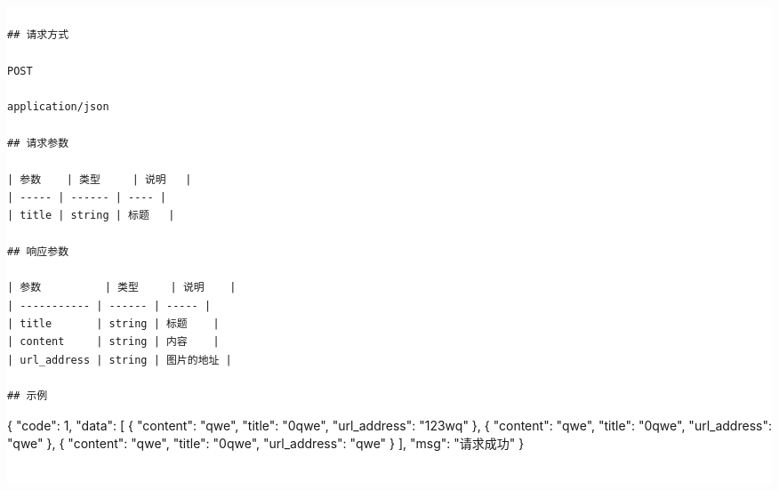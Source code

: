 ```

## 请求方式

POST

application/json

## 请求参数

| 参数    | 类型     | 说明   |
| ----- | ------ | ---- |
| title | string | 标题   |

## 响应参数

| 参数          | 类型     | 说明    |
| ----------- | ------ | ----- |
| title       | string | 标题    |
| content     | string | 内容    |
| url_address | string | 图片的地址 |

## 示例

```
 {
    "code": 1,
    "data": [
        {
            "content": "qwe",
            "title": "0qwe",
            "url_address": "123wq"
        },
        {
            "content": "qwe",
            "title": "0qwe",
            "url_address": "qwe"
        },
        {
            "content": "qwe",
            "title": "0qwe",
            "url_address": "qwe"
        }
    ],
    "msg": "请求成功"
}
```

